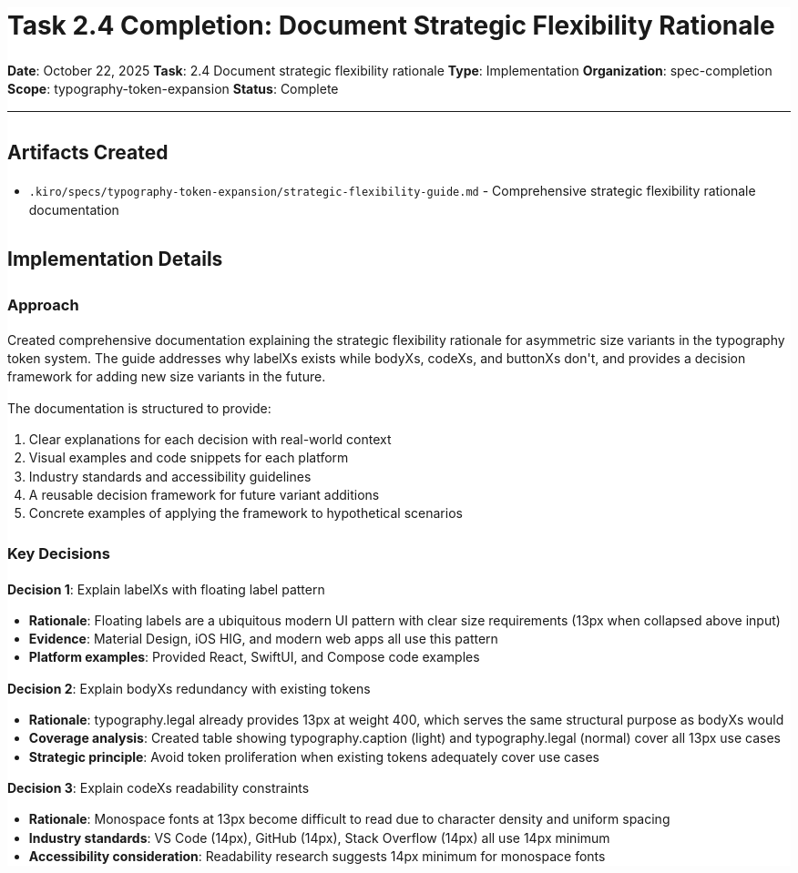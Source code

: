 # Task 2.4 Completion: Document Strategic Flexibility Rationale

**Date**: October 22, 2025
**Task**: 2.4 Document strategic flexibility rationale
**Type**: Implementation
**Organization**: spec-completion
**Scope**: typography-token-expansion
**Status**: Complete

---

## Artifacts Created

- `.kiro/specs/typography-token-expansion/strategic-flexibility-guide.md` - Comprehensive strategic flexibility rationale documentation

## Implementation Details

### Approach

Created comprehensive documentation explaining the strategic flexibility rationale for asymmetric size variants in the typography token system. The guide addresses why labelXs exists while bodyXs, codeXs, and buttonXs don't, and provides a decision framework for adding new size variants in the future.

The documentation is structured to provide:
1. Clear explanations for each decision with real-world context
2. Visual examples and code snippets for each platform
3. Industry standards and accessibility guidelines
4. A reusable decision framework for future variant additions
5. Concrete examples of applying the framework to hypothetical scenarios

### Key Decisions

**Decision 1**: Explain labelXs with floating label pattern
- **Rationale**: Floating labels are a ubiquitous modern UI pattern with clear size requirements (13px when collapsed above input)
- **Evidence**: Material Design, iOS HIG, and modern web apps all use this pattern
- **Platform examples**: Provided React, SwiftUI, and Compose code examples

**Decision 2**: Explain bodyXs redundancy with existing tokens
- **Rationale**: typography.legal already provides 13px at weight 400, which serves the same structural purpose as bodyXs would
- **Coverage analysis**: Created table showing typography.caption (light) and typography.legal (normal) cover all 13px use cases
- **Strategic principle**: Avoid token proliferation when existing tokens adequately cover use cases

**Decision 3**: Explain codeXs readability constraints
- **Rationale**: Monospace fonts at 13px become difficult to read due to character density and uniform spacing
- **Industry standards**: VS Code (14px), GitHub (14px), Stack Overflow (14px) all use 14px minimum
- **Accessibility consideration**: Readability research suggests 14px minimum for monospace fonts
